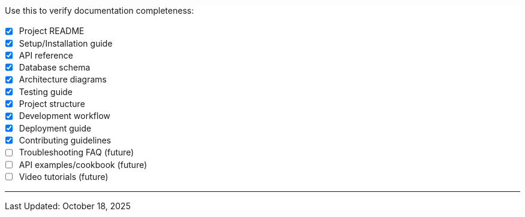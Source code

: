 Use this to verify documentation completeness:

- [x] Project README
- [x] Setup/Installation guide
- [x] API reference
- [x] Database schema
- [x] Architecture diagrams
- [x] Testing guide
- [x] Project structure
- [x] Development workflow
- [x] Deployment guide
- [x] Contributing guidelines
- [ ] Troubleshooting FAQ (future)
- [ ] API examples/cookbook (future)
- [ ] Video tutorials (future)

---

Last Updated: October 18, 2025

